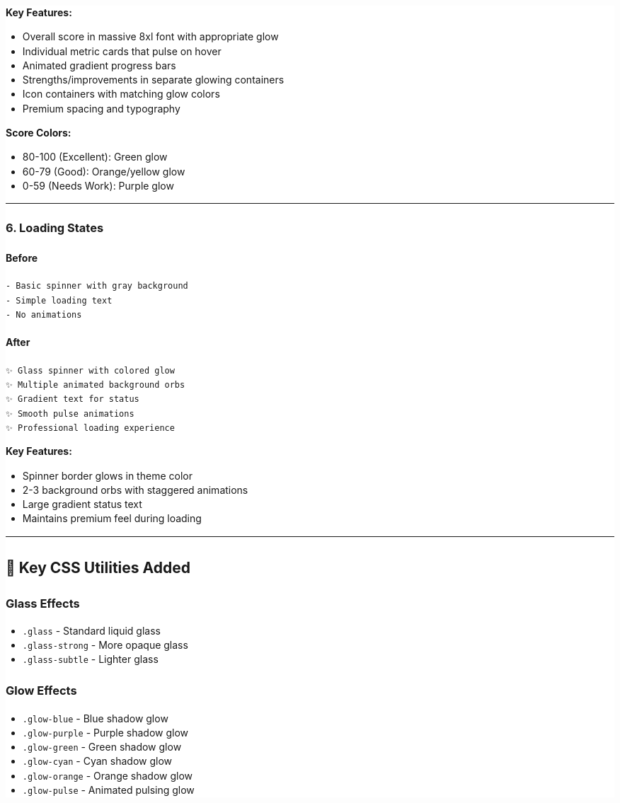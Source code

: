 **Key Features:**
- Overall score in massive 8xl font with appropriate glow
- Individual metric cards that pulse on hover
- Animated gradient progress bars
- Strengths/improvements in separate glowing containers
- Icon containers with matching glow colors
- Premium spacing and typography

**Score Colors:**
- 80-100 (Excellent): Green glow
- 60-79 (Good): Orange/yellow glow  
- 0-59 (Needs Work): Purple glow

---

### 6. Loading States

#### Before
```
- Basic spinner with gray background
- Simple loading text
- No animations
```

#### After
```
✨ Glass spinner with colored glow
✨ Multiple animated background orbs
✨ Gradient text for status
✨ Smooth pulse animations
✨ Professional loading experience
```

**Key Features:**
- Spinner border glows in theme color
- 2-3 background orbs with staggered animations
- Large gradient status text
- Maintains premium feel during loading

---

## 🎯 Key CSS Utilities Added

### Glass Effects
- `.glass` - Standard liquid glass
- `.glass-strong` - More opaque glass
- `.glass-subtle` - Lighter glass

### Glow Effects
- `.glow-blue` - Blue shadow glow
- `.glow-purple` - Purple shadow glow
- `.glow-green` - Green shadow glow
- `.glow-cyan` - Cyan shadow glow
- `.glow-orange` - Orange shadow glow
- `.glow-pulse` - Animated pulsing glow
